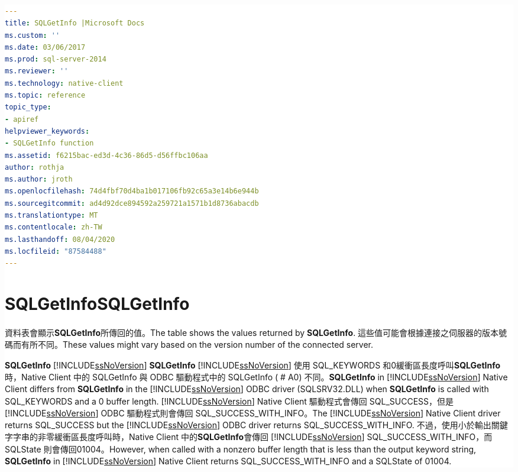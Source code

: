 ```yaml
---
title: SQLGetInfo |Microsoft Docs
ms.custom: ''
ms.date: 03/06/2017
ms.prod: sql-server-2014
ms.reviewer: ''
ms.technology: native-client
ms.topic: reference
topic_type:
- apiref
helpviewer_keywords:
- SQLGetInfo function
ms.assetid: f6215bac-ed3d-4c36-86d5-d56ffbc106aa
author: rothja
ms.author: jroth
ms.openlocfilehash: 74d4fbf70d4ba1b017106fb92c65a3e14b6e944b
ms.sourcegitcommit: ad4d92dce894592a259721a1571b1d8736abacdb
ms.translationtype: MT
ms.contentlocale: zh-TW
ms.lasthandoff: 08/04/2020
ms.locfileid: "87584488"
---
```

# <a name="sqlgetinfo"></a><span data-ttu-id="23bcb-102">SQLGetInfo</span><span class="sxs-lookup"><span data-stu-id="23bcb-102">SQLGetInfo</span></span>
  <span data-ttu-id="23bcb-103">資料表會顯示**SQLGetInfo**所傳回的值。</span><span class="sxs-lookup"><span data-stu-id="23bcb-103">The table shows the values returned by **SQLGetInfo**.</span></span> <span data-ttu-id="23bcb-104">這些值可能會根據連接之伺服器的版本號碼而有所不同。</span><span class="sxs-lookup"><span data-stu-id="23bcb-104">These values might vary based on the version number of the connected server.</span></span>  
  
 <span data-ttu-id="23bcb-105">**SQLGetInfo** [!INCLUDE[ssNoVersion](../../includes/ssnoversion-md.md)] **SQLGetInfo** [!INCLUDE[ssNoVersion](../../includes/ssnoversion-md.md)] 使用 SQL_KEYWORDS 和0緩衝區長度呼叫**SQLGetInfo**時，Native Client 中的 SQLGetInfo 與 ODBC 驅動程式中的 SQLGetInfo ( # A0) 不同。</span><span class="sxs-lookup"><span data-stu-id="23bcb-105">**SQLGetInfo** in [!INCLUDE[ssNoVersion](../../includes/ssnoversion-md.md)] Native Client differs from **SQLGetInfo** in the [!INCLUDE[ssNoVersion](../../includes/ssnoversion-md.md)] ODBC driver (SQLSRV32.DLL) when **SQLGetInfo** is called with SQL_KEYWORDS and a 0 buffer length.</span></span>  <span data-ttu-id="23bcb-106">[!INCLUDE[ssNoVersion](../../includes/ssnoversion-md.md)] Native Client 驅動程式會傳回 SQL_SUCCESS，但是 [!INCLUDE[ssNoVersion](../../includes/ssnoversion-md.md)] ODBC 驅動程式則會傳回 SQL_SUCCESS_WITH_INFO。</span><span class="sxs-lookup"><span data-stu-id="23bcb-106">The [!INCLUDE[ssNoVersion](../../includes/ssnoversion-md.md)] Native Client driver returns SQL_SUCCESS but the [!INCLUDE[ssNoVersion](../../includes/ssnoversion-md.md)] ODBC driver returns SQL_SUCCESS_WITH_INFO.</span></span>  <span data-ttu-id="23bcb-107">不過，使用小於輸出關鍵字字串的非零緩衝區長度呼叫時，Native Client 中的**SQLGetInfo**會傳回 [!INCLUDE[ssNoVersion](../../includes/ssnoversion-md.md)] SQL_SUCCESS_WITH_INFO，而 SQLState 則會傳回01004。</span><span class="sxs-lookup"><span data-stu-id="23bcb-107">However, when called with a nonzero buffer length that is less than the output keyword string, **SQLGetInfo** in [!INCLUDE[ssNoVersion](../../includes/ssnoversion-md.md)] Native Client returns SQL_SUCCESS_WITH_INFO and a SQLState of 01004.</span></span>  
  